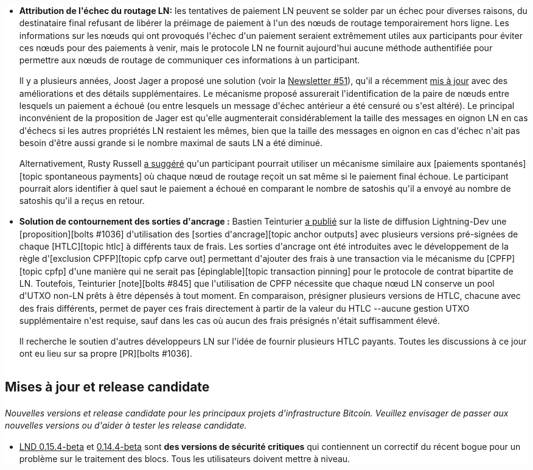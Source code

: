 - **Attribution de l'échec du routage LN:** les tentatives de paiement LN peuvent
  se solder par un échec pour diverses raisons, du destinataire final refusant de
  libérer la préimage de paiement à l'un des nœuds de routage temporairement hors
  ligne. Les informations sur les nœuds qui ont provoqués l'échec d'un paiement
  seraient extrêmement utiles aux participants pour éviter ces nœuds pour des
  paiements à venir, mais le protocole LN ne fournit aujourd'hui aucune méthode
  authentifiée pour permettre aux nœuds de routage de communiquer ces informations
  à un participant.

  Il y a plusieurs années, Joost Jager a proposé une solution (voir la
  [Newsletter #51][news51 attrib]), qu'il a récemment [mis à jour][jager attrib]
  avec des améliorations et des détails supplémentaires. Le mécanisme proposé
  assurerait l'identification de la paire de nœuds entre lesquels un paiement
  a échoué (ou entre lesquels un message d'échec antérieur a été censuré ou s'est
  altéré). Le principal inconvénient de la proposition de Jager est
  qu'elle augmenterait considérablement la taille des messages en oignon LN en cas
  d'échecs si les autres propriétés LN restaient les mêmes, bien que la taille
  des messages en oignon en cas d'échec n'ait pas besoin d'être aussi grande
  si le nombre maximal de sauts LN a été diminué.

  Alternativement, Rusty Russell [a suggéré][russell attrib] qu'un participant
  pourrait utiliser un mécanisme similaire aux [paiements spontanés]
  [topic spontaneous payments] où chaque nœud de routage reçoit un sat même
  si le paiement final échoue. Le participant pourrait alors identifier à quel
  saut le paiement a échoué en comparant le nombre de satoshis qu'il a envoyé
  au nombre de satoshis qu'il a reçus en retour.

- **Solution de contournement des sorties d'ancrage :** Bastien Teinturier
  [a publié][teinturier fees] sur la liste de diffusion Lightning-Dev une
  [proposition][bolts #1036] d'utilisation des [sorties d'ancrage][topic anchor outputs]
  avec plusieurs versions pré-signées de chaque [HTLC][topic htlc] à différents taux de frais.
  Les sorties d'ancrage ont été introduites avec le développement de la règle
  d'[exclusion CPFP][topic cpfp carve out] permettant d'ajouter des frais à une
  transaction via le mécanisme du [CPFP][topic cpfp] d'une manière qui ne serait pas
  [épinglable][topic transaction pinning] pour le protocole de contrat bipartite de LN.
  Toutefois, Teinturier [note][bolts #845] que l'utilisation de CPFP nécessite que
  chaque nœud LN conserve un pool d'UTXO non-LN prêts à être dépensés à tout moment.
  En comparaison, présigner plusieurs versions de HTLC, chacune avec des frais
  différents, permet de payer ces frais directement à partir de la valeur du HTLC
  --aucune gestion UTXO supplémentaire n'est requise, sauf dans les cas où aucun
  des frais présignés n'était suffisamment élevé.

  Il recherche le soutien d'autres développeurs LN sur l'idée de fournir
  plusieurs HTLC payants. Toutes les discussions à ce jour ont eu lieu sur sa
  propre [PR][bolts #1036].

## Mises à jour et release candidate

*Nouvelles versions et release candidate pour les principaux projets d'infrastructure Bitcoin.
Veuillez envisager de passer aux nouvelles versions ou d'aider à tester les release candidate.*

- [LND 0.15.4-beta][] et [0.14.4-beta][lnd 0.14.4-beta] sont **des versions
  de sécurité critiques** qui contiennent un correctif du récent bogue pour un
  problème sur le traitement des blocs.
  Tous les utilisateurs doivent mettre à niveau.


[bitcoin core 24.0 rc2]: https://bitcoincore.org/bin/bitcoin-core-24.0/
[bcc testing]: https://github.com/bitcoin-core/bitcoin-devwiki/wiki/24.0-Release-Candidate-Testing-Guide
[lnd 609cc8b]: https://github.com/LightningNetwork/lnd/commit/609cc8b883c7e6186e447e8d7e6349688d78d4fd
[lnd secpol]: https://github.com/lightningnetwork/lnd/security/policy
[towns consistency]: https://gnusha.org/url/https://lists.linuxfoundation.org/pipermail/bitcoin-dev/2022-October/021116.html
[news205 rbf]: /en/newsletters/2022/06/22/#full-replace-by-fee
[news208 rbf]: /en/newsletters/2022/07/13/#bitcoin-core-25353
[news222 rbf]: /fr/newsletters/2022/10/19/#option-de-remplacement-de-transaction
[news223 rbf]: /fr/newsletters/2022/10/26/#poursuite-de-la-discussion-sur-le-full-rbf
[wuille bip324]: https://gnusha.org/url/https://lists.linuxfoundation.org/pipermail/bitcoin-dev/2022-October/021115.html
[news72 xonly]: /en/newsletters/2019/11/13/#x-only-pubkeys
[clés publiques compressées]: https://developer.bitcoin.org/devguide/wallets.html#public-key-formats
[blinded payments]: /en/topics/rendez-vous-routing/
[news104 intercept]: /en/newsletters/2020/07/01/#lnd-4018
[news51 attrib]: /en/newsletters/2019/06/19/#authenticating-messages-about-ln-delays
[jager attrib]: https://gnusha.org/url/https://lists.linuxfoundation.org/pipermail/lightning-dev/2022-October/003723.html
[russell attrib]: https://gnusha.org/url/https://lists.linuxfoundation.org/pipermail/lightning-dev/2022-October/003727.html
[teinturier fees]: https://gnusha.org/url/https://lists.linuxfoundation.org/pipermail/lightning-dev/2022-October/003729.html
[news222 rbf]: /fr/newsletters/2022/10/19/#option-de-remplacement-de-transaction
[news223 rbf]: /fr/newsletters/2022/10/26/#poursuite-de-la-discussion-sur-le-full-rbf
[lnd 0.15.4-beta]: https://github.com/lightningnetwork/lnd/releases/tag/v0.15.4-beta
[lnd 0.14.4-beta]: https://github.com/lightningnetwork/lnd/releases/tag/v0.14.5-beta
[news207 bc22558]: /en/newsletters/2022/07/06/#bitcoin-core-22558